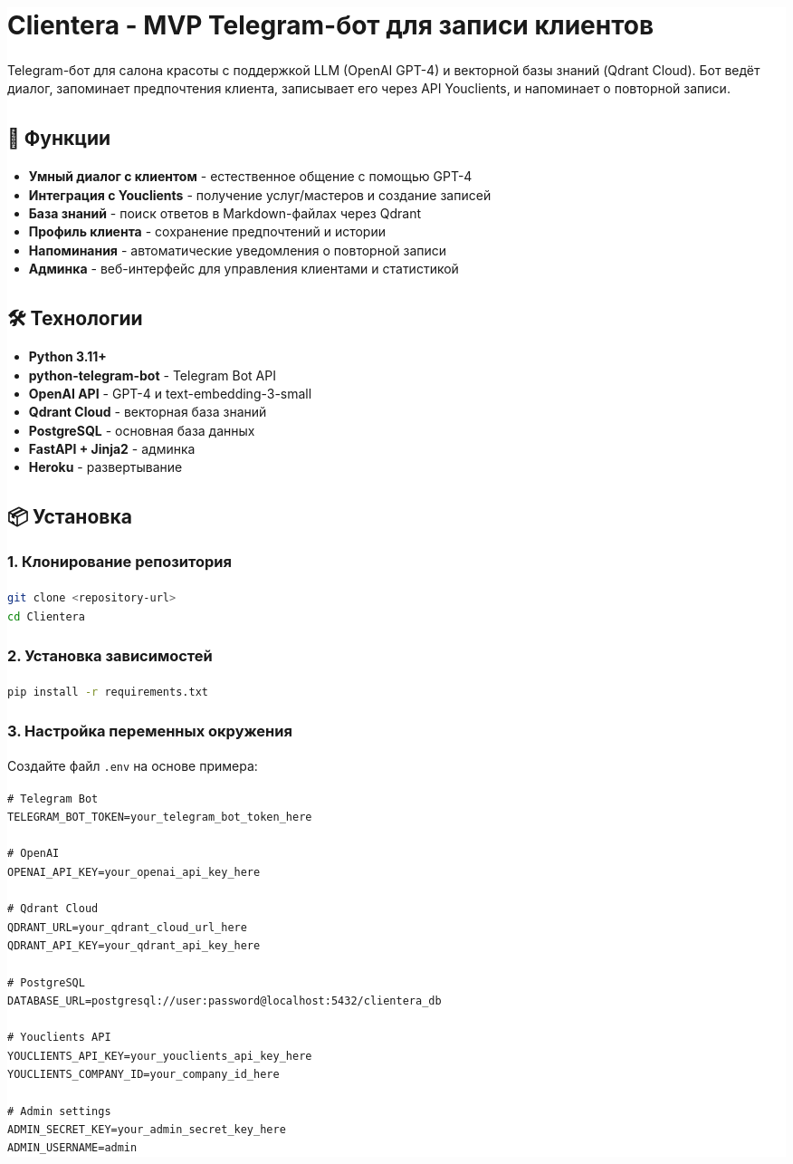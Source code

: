 # Clientera - MVP Telegram-бот для записи клиентов

Telegram-бот для салона красоты с поддержкой LLM (OpenAI GPT-4) и векторной базы знаний (Qdrant Cloud). Бот ведёт диалог, запоминает предпочтения клиента, записывает его через API Youclients, и напоминает о повторной записи.

## 🚀 Функции

- **Умный диалог с клиентом** - естественное общение с помощью GPT-4
- **Интеграция с Youclients** - получение услуг/мастеров и создание записей
- **База знаний** - поиск ответов в Markdown-файлах через Qdrant
- **Профиль клиента** - сохранение предпочтений и истории
- **Напоминания** - автоматические уведомления о повторной записи
- **Админка** - веб-интерфейс для управления клиентами и статистикой

## 🛠 Технологии

- **Python 3.11+**
- **python-telegram-bot** - Telegram Bot API
- **OpenAI API** - GPT-4 и text-embedding-3-small
- **Qdrant Cloud** - векторная база знаний
- **PostgreSQL** - основная база данных
- **FastAPI + Jinja2** - админка
- **Heroku** - развертывание

## 📦 Установка

### 1. Клонирование репозитория
```bash
git clone <repository-url>
cd Clientera
```

### 2. Установка зависимостей
```bash
pip install -r requirements.txt
```

### 3. Настройка переменных окружения
Создайте файл `.env` на основе примера:

```env
# Telegram Bot
TELEGRAM_BOT_TOKEN=your_telegram_bot_token_here

# OpenAI
OPENAI_API_KEY=your_openai_api_key_here

# Qdrant Cloud
QDRANT_URL=your_qdrant_cloud_url_here
QDRANT_API_KEY=your_qdrant_api_key_here

# PostgreSQL
DATABASE_URL=postgresql://user:password@localhost:5432/clientera_db

# Youclients API
YOUCLIENTS_API_KEY=your_youclients_api_key_here
YOUCLIENTS_COMPANY_ID=your_company_id_here

# Admin settings
ADMIN_SECRET_KEY=your_admin_secret_key_here
ADMIN_USERNAME=admin
```